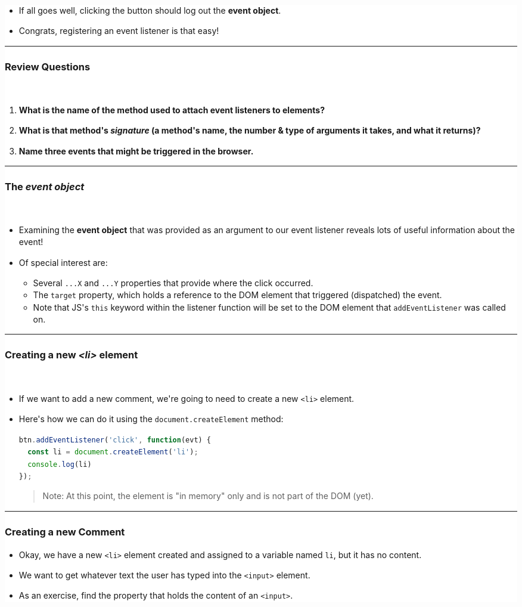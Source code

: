 - If all goes well, clicking the button should log out the **event object**.

- Congrats, registering an event listener is that easy!

---
### Review Questions
<br>

1. **What is the name of the method used to attach event listeners to elements?**

2. **What is that method's _signature_ (a method's name, the number & type of arguments it takes, and what it returns)?**

3. **Name three events that might be triggered in the browser.**

---
### The _event object_
<br>

- Examining the **event object** that was provided as an argument to our event listener reveals lots of useful information about the event!

- Of special interest are:
	- Several `...X` and `...Y` properties that provide where the click occurred.
	- The `target` property, which holds a reference to the DOM element that triggered (dispatched) the event.
	- Note that JS's `this` keyword within the listener function will be set to the DOM element that `addEventListener` was called on.

---
### Creating a new _\<<span style="text-transform:lowercase">li</span>>_ element
<br>

- If we want to add a new comment, we're going to need to create a new `<li>` element.

- Here's how we can do it using the `document.createElement` method:

	```js
	btn.addEventListener('click', function(evt) {
	  const li = document.createElement('li');
	  console.log(li)
	});
	```
	> Note: At this point, the element is "in memory" only and is not part of the DOM (yet).

---
### Creating a new Comment

- Okay, we have a new `<li>` element created and assigned to a variable named `li`, but it has no content.

- We want to get whatever text the user has typed into the `<input>` element. 

- As an exercise, find the property that holds the content of an `<input>`.
